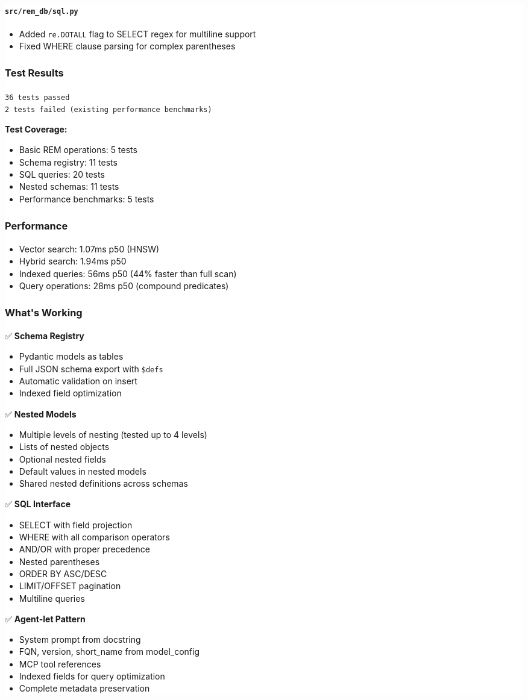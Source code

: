 #### `src/rem_db/sql.py`
- Added `re.DOTALL` flag to SELECT regex for multiline support
- Fixed WHERE clause parsing for complex parentheses

### Test Results
```
36 tests passed
2 tests failed (existing performance benchmarks)
```

**Test Coverage:**
- Basic REM operations: 5 tests
- Schema registry: 11 tests
- SQL queries: 20 tests
- Nested schemas: 11 tests
- Performance benchmarks: 5 tests

### Performance
- Vector search: 1.07ms p50 (HNSW)
- Hybrid search: 1.94ms p50
- Indexed queries: 56ms p50 (44% faster than full scan)
- Query operations: 28ms p50 (compound predicates)

### What's Working

✅ **Schema Registry**
- Pydantic models as tables
- Full JSON schema export with `$defs`
- Automatic validation on insert
- Indexed field optimization

✅ **Nested Models**
- Multiple levels of nesting (tested up to 4 levels)
- Lists of nested objects
- Optional nested fields
- Default values in nested models
- Shared nested definitions across schemas

✅ **SQL Interface**
- SELECT with field projection
- WHERE with all comparison operators
- AND/OR with proper precedence
- Nested parentheses
- ORDER BY ASC/DESC
- LIMIT/OFFSET pagination
- Multiline queries

✅ **Agent-let Pattern**
- System prompt from docstring
- FQN, version, short_name from model_config
- MCP tool references
- Indexed fields for query optimization
- Complete metadata preservation
